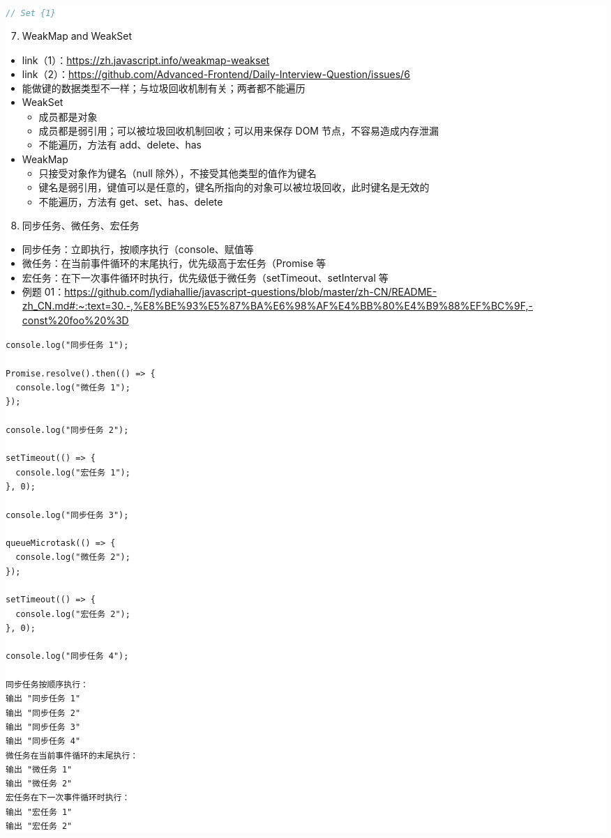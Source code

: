```JavaScript
// Set {1}
```

7. WeakMap and WeakSet
- link（1）：https://zh.javascript.info/weakmap-weakset
- link（2）：https://github.com/Advanced-Frontend/Daily-Interview-Question/issues/6
- 能做键的数据类型不一样；与垃圾回收机制有关；两者都不能遍历
- WeakSet
  - 成员都是对象
  - 成员都是弱引用；可以被垃圾回收机制回收；可以用来保存 DOM 节点，不容易造成内存泄漏
  - 不能遍历，方法有 add、delete、has
- WeakMap
  - 只接受对象作为键名（null 除外），不接受其他类型的值作为键名
  - 键名是弱引用，键值可以是任意的，键名所指向的对象可以被垃圾回收，此时键名是无效的
  - 不能遍历，方法有 get、set、has、delete

8. 同步任务、微任务、宏任务
- 同步任务：立即执行，按顺序执行（console、赋值等
- 微任务：在当前事件循环的末尾执行，优先级高于宏任务（Promise 等
- 宏任务：在下一次事件循环时执行，优先级低于微任务（setTimeout、setInterval 等
- 例题 01：https://github.com/lydiahallie/javascript-questions/blob/master/zh-CN/README-zh_CN.md#:~:text=30.-,%E8%BE%93%E5%87%BA%E6%98%AF%E4%BB%80%E4%B9%88%EF%BC%9F,-const%20foo%20%3D
```
console.log("同步任务 1");

Promise.resolve().then(() => {
  console.log("微任务 1");
});

console.log("同步任务 2");

setTimeout(() => {
  console.log("宏任务 1");
}, 0);

console.log("同步任务 3");

queueMicrotask(() => {
  console.log("微任务 2");
});

setTimeout(() => {
  console.log("宏任务 2");
}, 0);

console.log("同步任务 4");

同步任务按顺序执行：
输出 "同步任务 1"
输出 "同步任务 2"
输出 "同步任务 3"
输出 "同步任务 4"
微任务在当前事件循环的末尾执行：
输出 "微任务 1"
输出 "微任务 2"
宏任务在下一次事件循环时执行：
输出 "宏任务 1"
输出 "宏任务 2"
```
